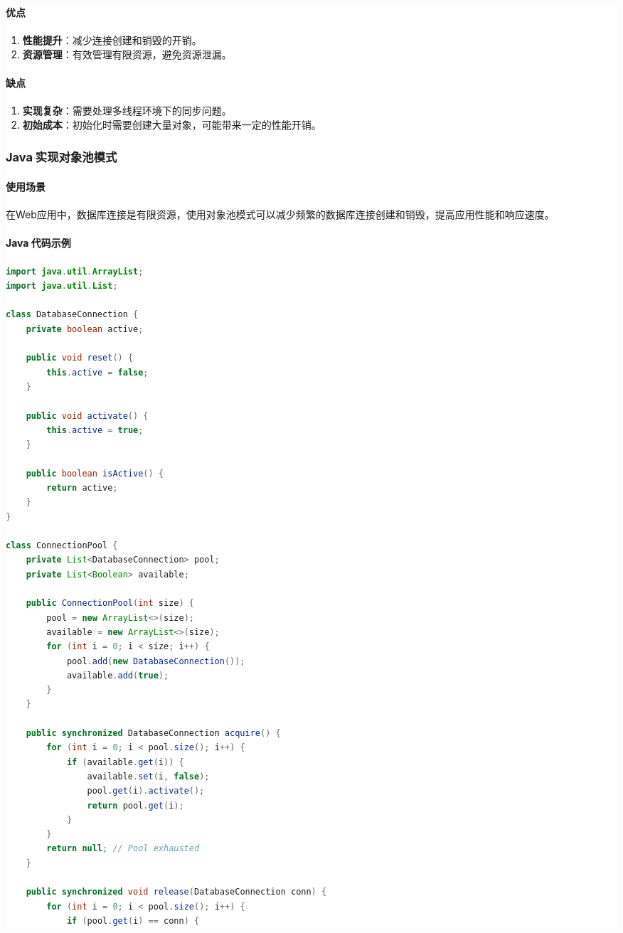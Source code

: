 #### 优点

1. **性能提升**：减少连接创建和销毁的开销。
2. **资源管理**：有效管理有限资源，避免资源泄漏。

#### 缺点

1. **实现复杂**：需要处理多线程环境下的同步问题。
2. **初始成本**：初始化时需要创建大量对象，可能带来一定的性能开销。

### Java 实现对象池模式

#### 使用场景

在Web应用中，数据库连接是有限资源，使用对象池模式可以减少频繁的数据库连接创建和销毁，提高应用性能和响应速度。

#### Java 代码示例

```java
import java.util.ArrayList;
import java.util.List;

class DatabaseConnection {
    private boolean active;

    public void reset() {
        this.active = false;
    }

    public void activate() {
        this.active = true;
    }

    public boolean isActive() {
        return active;
    }
}

class ConnectionPool {
    private List<DatabaseConnection> pool;
    private List<Boolean> available;

    public ConnectionPool(int size) {
        pool = new ArrayList<>(size);
        available = new ArrayList<>(size);
        for (int i = 0; i < size; i++) {
            pool.add(new DatabaseConnection());
            available.add(true);
        }
    }

    public synchronized DatabaseConnection acquire() {
        for (int i = 0; i < pool.size(); i++) {
            if (available.get(i)) {
                available.set(i, false);
                pool.get(i).activate();
                return pool.get(i);
            }
        }
        return null; // Pool exhausted
    }

    public synchronized void release(DatabaseConnection conn) {
        for (int i = 0; i < pool.size(); i++) {
            if (pool.get(i) == conn) {
```